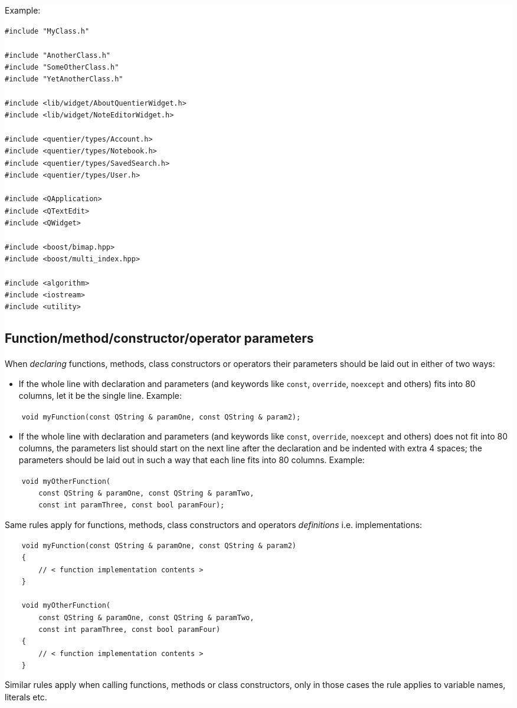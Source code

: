 Example:

    #include "MyClass.h"

    #include "AnotherClass.h"
    #include "SomeOtherClass.h"
    #include "YetAnotherClass.h"

    #include <lib/widget/AboutQuentierWidget.h>
    #include <lib/widget/NoteEditorWidget.h>

    #include <quentier/types/Account.h>
    #include <quentier/types/Notebook.h>
    #include <quentier/types/SavedSearch.h>
    #include <quentier/types/User.h>

    #include <QApplication>
    #include <QTextEdit>
    #include <QWidget>

    #include <boost/bimap.hpp>
    #include <boost/multi_index.hpp>

    #include <algorithm>
    #include <iostream>
    #include <utility>

## Function/method/constructor/operator parameters

When *declaring* functions, methods, class constructors or operators their parameters should be laid out in either of two ways:

 * If the whole line with declaration and parameters (and keywords like `const`, `override`, `noexcept` and others) fits into 80 columns, let it be the single line. Example:
```
    void myFunction(const QString & paramOne, const QString & param2);
```
 * If the whole line with declaration and parameters (and keywords like `const`, `override`, `noexcept` and others) does not fit into 80 columns, the parameters list should start on the next line after the declaration and be indented with extra 4 spaces; the parameters should be laid out in such a way that each line fits into 80 columns. Example:
```
    void myOtherFunction(
        const QString & paramOne, const QString & paramTwo,
        const int paramThree, const bool paramFour);
```
Same rules apply for functions, methods, class constructors and operators *definitions* i.e. implementations:
```
    void myFunction(const QString & paramOne, const QString & param2)
    {
        // < function implementation contents >
    }

    void myOtherFunction(
        const QString & paramOne, const QString & paramTwo,
        const int paramThree, const bool paramFour)
    {
        // < function implementation contents >
    }
```
Similar rules apply when calling functions, methods or class constructors, only in those cases the rule applies to variable names, literals etc.
